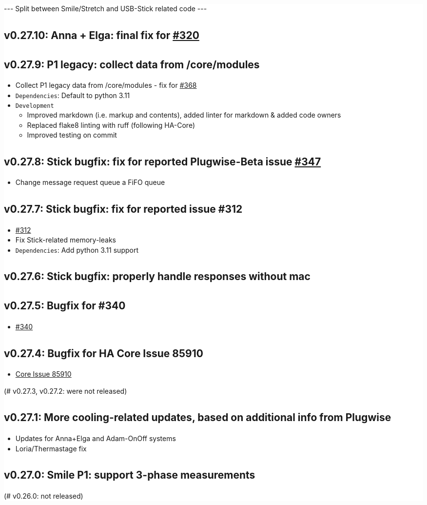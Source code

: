 --- Split between Smile/Stretch and USB-Stick related code ---

## v0.27.10: Anna + Elga: final fix for [#320](https://github.com/plugwise/plugwise-beta/issues/320)

## v0.27.9: P1 legacy: collect data from /core/modules

- Collect P1 legacy data from /core/modules - fix for [#368](https://github.com/plugwise/plugwise-beta/issues/368)
- `Dependencies`: Default to python 3.11
- `Development`
  - Improved markdown (i.e. markup and contents), added linter for markdown & added code owners
  - Replaced flake8 linting with ruff (following HA-Core)
  - Improved testing on commit

## v0.27.8: Stick bugfix: fix for reported Plugwise-Beta issue [#347](https://github.com/plugwise/plugwise-beta/issues/347)

- Change message request queue a FiFO queue

## v0.27.7: Stick bugfix: fix for reported issue #312

- [#312](https://github.com/plugwise/plugwise-beta/issues/312)
- Fix Stick-related memory-leaks
- `Dependencies`: Add python 3.11 support

## v0.27.6: Stick bugfix: properly handle responses without mac

## v0.27.5: Bugfix for #340

- [#340](https://github.com/plugwise/plugwise-beta/issues/340)

## v0.27.4: Bugfix for HA Core Issue 85910

- [Core Issue 85910](https://github.com/home-assistant/core/issues/85910)

(# v0.27.3, v0.27.2: were not released)

## v0.27.1: More cooling-related updates, based on additional info from Plugwise

- Updates for Anna+Elga and Adam-OnOff systems
- Loria/Thermastage fix

## v0.27.0: Smile P1: support 3-phase measurements

(# v0.26.0: not released)
